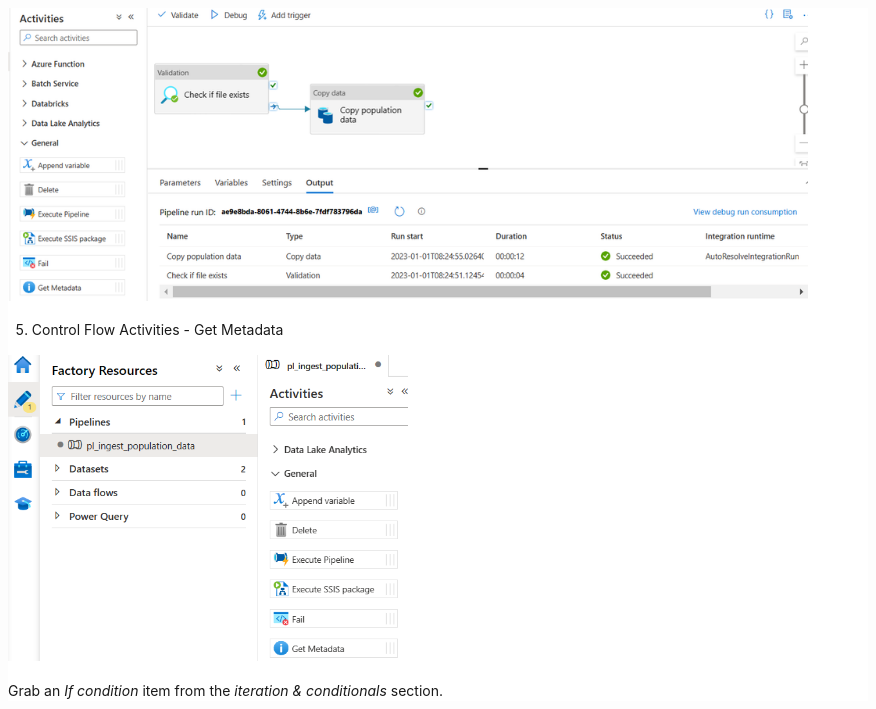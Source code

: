 <img src="/pictures/validation_activity_debug.png" title="validation activity debug"  width="800">

5. Control Flow Activities - Get Metadata

<img src="/pictures/get_metadata.png" title="get metadata"  width="400">

Grab an *If condition* item from the *iteration & conditionals* section.
